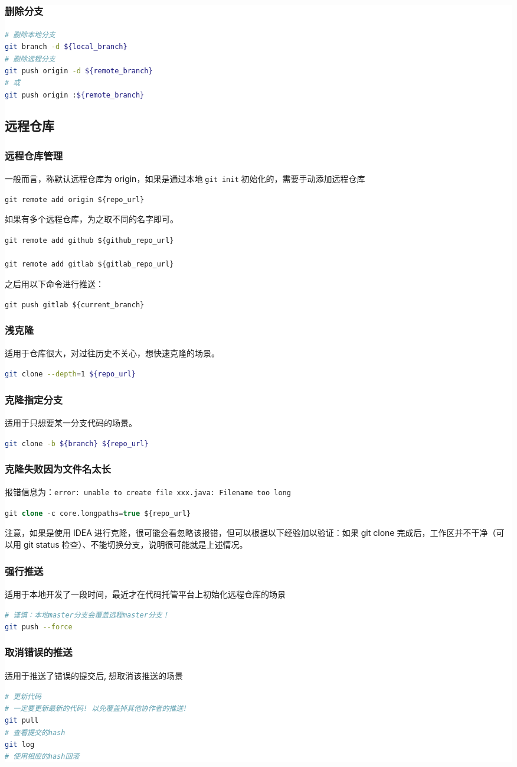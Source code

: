 ### 删除分支
```bash
# 删除本地分支
git branch -d ${local_branch}
# 删除远程分支
git push origin -d ${remote_branch}
# 或
git push origin :${remote_branch}
```

## 远程仓库
### 远程仓库管理
一般而言，称默认远程仓库为 origin，如果是通过本地 `git init` 初始化的，需要手动添加远程仓库
```shell
git remote add origin ${repo_url}
```

如果有多个远程仓库，为之取不同的名字即可。
```shell
git remote add github ${github_repo_url}

git remote add gitlab ${gitlab_repo_url}
```

之后用以下命令进行推送：
```shell
git push gitlab ${current_branch}
```

### 浅克隆
适用于仓库很大，对过往历史不关心，想快速克隆的场景。
```bash
git clone --depth=1 ${repo_url}
```
### 克隆指定分支
适用于只想要某一分支代码的场景。
```bash
git clone -b ${branch} ${repo_url}
```

### 克隆失败因为文件名太长
报错信息为：`error: unable to create file xxx.java: Filename too long`

```sql
git clone -c core.longpaths=true ${repo_url}
```

注意，如果是使用 IDEA 进行克隆，很可能会看忽略该报错，但可以根据以下经验加以验证：如果 git clone 完成后，工作区并不干净（可以用 git status 检查）、不能切换分支，说明很可能就是上述情况。

### 强行推送
适用于本地开发了一段时间，最近才在代码托管平台上初始化远程仓库的场景
```bash
# 谨慎：本地master分支会覆盖远程master分支！
git push --force
```
### 取消错误的推送
适用于推送了错误的提交后, 想取消该推送的场景
```bash
# 更新代码
# 一定要更新最新的代码! 以免覆盖掉其他协作者的推送!
git pull
# 查看提交的hash
git log
# 使用相应的hash回滚
```